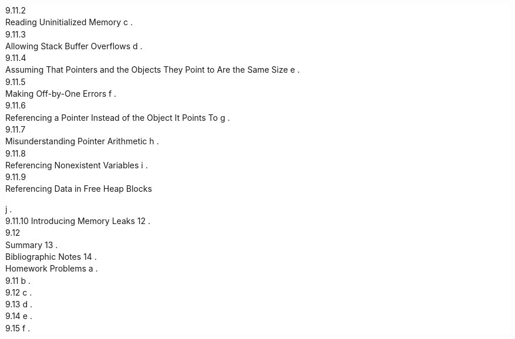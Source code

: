 9.11.2	
Reading	Uninitialized	Memory
c
.	
9.11.3	
Allowing	Stack	Buffer	Overflows
d
.	
9.11.4	
Assuming	That	Pointers	and	the	Objects	They
Point	to	Are	the	Same	Size
e
.	
9.11.5	
Making	Off-by-One	Errors
f
.	
9.11.6	
Referencing	a	Pointer	Instead	of	the	Object	It
Points	To
g
.	
9.11.7	
Misunderstanding	Pointer	Arithmetic
h
.	
9.11.8	
Referencing	Nonexistent	Variables
i
.	
9.11.9	
Referencing	Data	in	Free	Heap	Blocks

j
.	
9.11.10	
Introducing	Memory	Leaks
12
.	
9.12	
Summary
13
.	
Bibliographic	Notes
14
.	
Homework	Problems
a
.	
9.11
b
.	
9.12
c
.	
9.13
d
.	
9.14
e
.	
9.15
f
.	